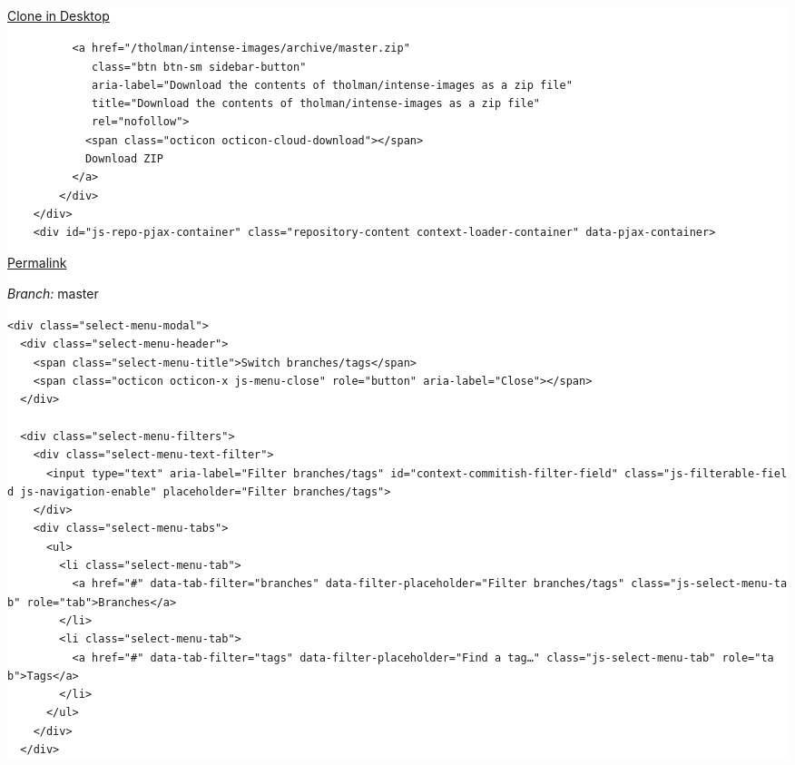   <a href="https://mac.github.com" class="btn btn-sm sidebar-button" title="Save tholman/intense-images to your computer and use it in GitHub Desktop." aria-label="Save tholman/intense-images to your computer and use it in GitHub Desktop.">
    <span class="octicon octicon-desktop-download"></span>
    Clone in Desktop
  </a>

              <a href="/tholman/intense-images/archive/master.zip"
                 class="btn btn-sm sidebar-button"
                 aria-label="Download the contents of tholman/intense-images as a zip file"
                 title="Download the contents of tholman/intense-images as a zip file"
                 rel="nofollow">
                <span class="octicon octicon-cloud-download"></span>
                Download ZIP
              </a>
            </div>
        </div>
        <div id="js-repo-pjax-container" class="repository-content context-loader-container" data-pjax-container>

          

<a href="/tholman/intense-images/blob/23719615c2b00cef0aea5a1572971a1a2c74bc0a/readme.md" class="hidden js-permalink-shortcut" data-hotkey="y">Permalink</a>



  <div class="file-navigation js-zeroclipboard-container">
    
<div class="select-menu js-menu-container js-select-menu left">
  <span class="btn btn-sm select-menu-button js-menu-target css-truncate" data-hotkey="w"
    title="master"
    role="button" aria-label="Switch branches or tags" tabindex="0" aria-haspopup="true">
    <i>Branch:</i>
    <span class="js-select-button css-truncate-target">master</span>
  </span>

  <div class="select-menu-modal-holder js-menu-content js-navigation-container" data-pjax aria-hidden="true">

    <div class="select-menu-modal">
      <div class="select-menu-header">
        <span class="select-menu-title">Switch branches/tags</span>
        <span class="octicon octicon-x js-menu-close" role="button" aria-label="Close"></span>
      </div>

      <div class="select-menu-filters">
        <div class="select-menu-text-filter">
          <input type="text" aria-label="Filter branches/tags" id="context-commitish-filter-field" class="js-filterable-field js-navigation-enable" placeholder="Filter branches/tags">
        </div>
        <div class="select-menu-tabs">
          <ul>
            <li class="select-menu-tab">
              <a href="#" data-tab-filter="branches" data-filter-placeholder="Filter branches/tags" class="js-select-menu-tab" role="tab">Branches</a>
            </li>
            <li class="select-menu-tab">
              <a href="#" data-tab-filter="tags" data-filter-placeholder="Find a tag…" class="js-select-menu-tab" role="tab">Tags</a>
            </li>
          </ul>
        </div>
      </div>
